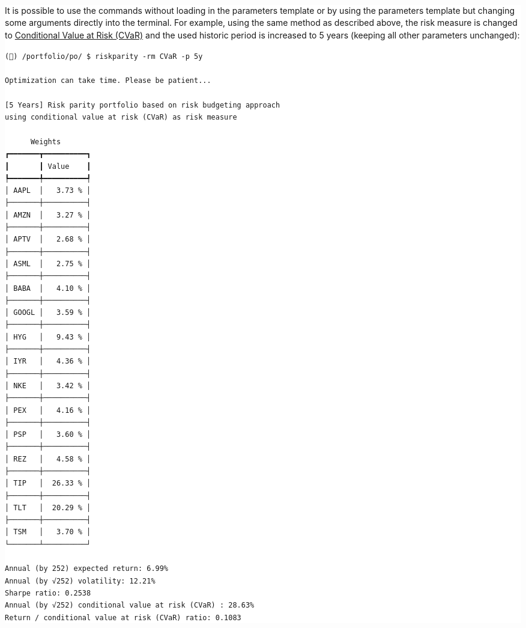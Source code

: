 It is possible to use the commands without loading in the parameters template or by using the parameters template but changing some arguments directly into the terminal. For example, using the same method as described above, the risk measure is changed to <a href="https://www.investopedia.com/terms/c/conditional_value_at_risk.asp" target="_blank" rel="noreferrer noopener">Conditional Value at Risk (CVaR)</a> and the used historic period is increased to 5 years (keeping all other parameters unchanged):

```
(🦋) /portfolio/po/ $ riskparity -rm CVaR -p 5y

Optimization can take time. Please be patient...

[5 Years] Risk parity portfolio based on risk budgeting approach
using conditional value at risk (CVaR) as risk measure

      Weights       
┏━━━━━━━┳━━━━━━━━━━┓
┃       ┃ Value    ┃
┡━━━━━━━╇━━━━━━━━━━┩
│ AAPL  │   3.73 % │
├───────┼──────────┤
│ AMZN  │   3.27 % │
├───────┼──────────┤
│ APTV  │   2.68 % │
├───────┼──────────┤
│ ASML  │   2.75 % │
├───────┼──────────┤
│ BABA  │   4.10 % │
├───────┼──────────┤
│ GOOGL │   3.59 % │
├───────┼──────────┤
│ HYG   │   9.43 % │
├───────┼──────────┤
│ IYR   │   4.36 % │
├───────┼──────────┤
│ NKE   │   3.42 % │
├───────┼──────────┤
│ PEX   │   4.16 % │
├───────┼──────────┤
│ PSP   │   3.60 % │
├───────┼──────────┤
│ REZ   │   4.58 % │
├───────┼──────────┤
│ TIP   │  26.33 % │
├───────┼──────────┤
│ TLT   │  20.29 % │
├───────┼──────────┤
│ TSM   │   3.70 % │
└───────┴──────────┘

Annual (by 252) expected return: 6.99%
Annual (by √252) volatility: 12.21%
Sharpe ratio: 0.2538
Annual (by √252) conditional value at risk (CVaR) : 28.63%
Return / conditional value at risk (CVaR) ratio: 0.1083
```
